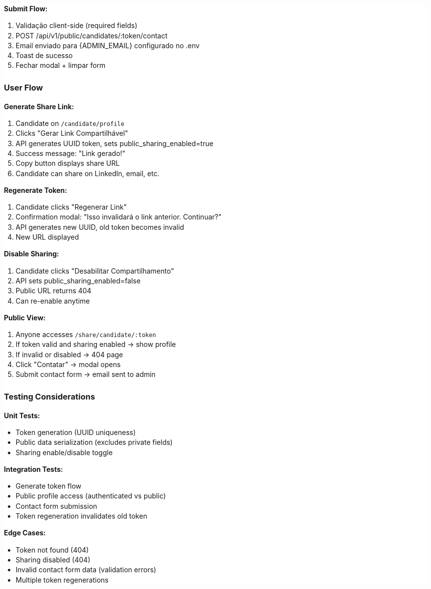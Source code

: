 
**Submit Flow:**
1. Validação client-side (required fields)
2. POST /api/v1/public/candidates/:token/contact
3. Email enviado para {ADMIN_EMAIL} configurado no .env
4. Toast de sucesso
5. Fechar modal + limpar form

### User Flow

**Generate Share Link:**
1. Candidate on `/candidate/profile`
2. Clicks "Gerar Link Compartilhável"
3. API generates UUID token, sets public_sharing_enabled=true
4. Success message: "Link gerado!"
5. Copy button displays share URL
6. Candidate can share on LinkedIn, email, etc.

**Regenerate Token:**
1. Candidate clicks "Regenerar Link"
2. Confirmation modal: "Isso invalidará o link anterior. Continuar?"
3. API generates new UUID, old token becomes invalid
4. New URL displayed

**Disable Sharing:**
1. Candidate clicks "Desabilitar Compartilhamento"
2. API sets public_sharing_enabled=false
3. Public URL returns 404
4. Can re-enable anytime

**Public View:**
1. Anyone accesses `/share/candidate/:token`
2. If token valid and sharing enabled → show profile
3. If invalid or disabled → 404 page
4. Click "Contatar" → modal opens
5. Submit contact form → email sent to admin

### Testing Considerations

**Unit Tests:**
- Token generation (UUID uniqueness)
- Public data serialization (excludes private fields)
- Sharing enable/disable toggle

**Integration Tests:**
- Generate token flow
- Public profile access (authenticated vs public)
- Contact form submission
- Token regeneration invalidates old token

**Edge Cases:**
- Token not found (404)
- Sharing disabled (404)
- Invalid contact form data (validation errors)
- Multiple token regenerations
